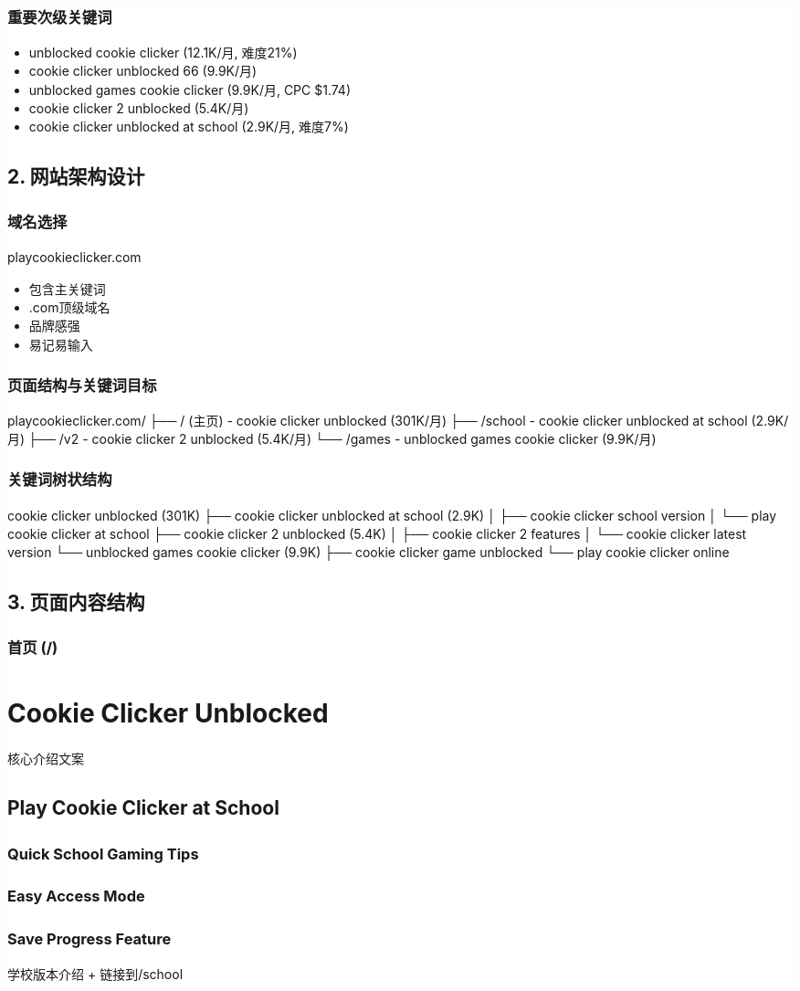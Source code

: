 ### 重要次级关键词
- unblocked cookie clicker (12.1K/月, 难度21%)
- cookie clicker unblocked 66 (9.9K/月)
- unblocked games cookie clicker (9.9K/月, CPC $1.74)
- cookie clicker 2 unblocked (5.4K/月)
- cookie clicker unblocked at school (2.9K/月, 难度7%)

## 2. 网站架构设计

### 域名选择
playcookieclicker.com
- 包含主关键词
- .com顶级域名
- 品牌感强
- 易记易输入

### 页面结构与关键词目标
playcookieclicker.com/
├── / (主页) - cookie clicker unblocked (301K/月)
├── /school - cookie clicker unblocked at school (2.9K/月)
├── /v2 - cookie clicker 2 unblocked (5.4K/月)
└── /games - unblocked games cookie clicker (9.9K/月)

### 关键词树状结构
cookie clicker unblocked (301K)
├── cookie clicker unblocked at school (2.9K)
│   ├── cookie clicker school version
│   └── play cookie clicker at school
├── cookie clicker 2 unblocked (5.4K)
│   ├── cookie clicker 2 features
│   └── cookie clicker latest version
└── unblocked games cookie clicker (9.9K)
    ├── cookie clicker game unblocked
    └── play cookie clicker online

## 3. 页面内容结构

### 首页 (/)
<main>
  <h1>Cookie Clicker Unblocked</h1>
  <GameContainer />  
  
  
  <section className="game-intro">
    <p>核心介绍文案</p>
    <GameDescription />
  </section>

  
  <section className="features">
    <h2>Play Cookie Clicker at School</h2>
    <h3>Quick School Gaming Tips</h3>
    <h3>Easy Access Mode</h3>
    <h3>Save Progress Feature</h3>
    <p>学校版本介绍 + 链接到/school</p>
